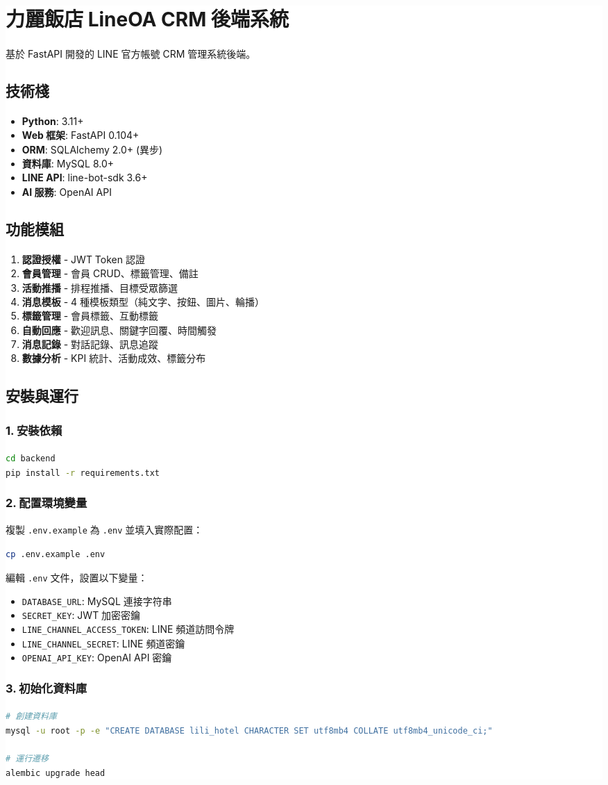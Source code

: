 # 力麗飯店 LineOA CRM 後端系統

基於 FastAPI 開發的 LINE 官方帳號 CRM 管理系統後端。

## 技術棧

- **Python**: 3.11+
- **Web 框架**: FastAPI 0.104+
- **ORM**: SQLAlchemy 2.0+ (異步)
- **資料庫**: MySQL 8.0+
- **LINE API**: line-bot-sdk 3.6+
- **AI 服務**: OpenAI API

## 功能模組

1. **認證授權** - JWT Token 認證
2. **會員管理** - 會員 CRUD、標籤管理、備註
3. **活動推播** - 排程推播、目標受眾篩選
4. **消息模板** - 4 種模板類型（純文字、按鈕、圖片、輪播）
5. **標籤管理** - 會員標籤、互動標籤
6. **自動回應** - 歡迎訊息、關鍵字回覆、時間觸發
7. **消息記錄** - 對話記錄、訊息追蹤
8. **數據分析** - KPI 統計、活動成效、標籤分布

## 安裝與運行

### 1. 安裝依賴

```bash
cd backend
pip install -r requirements.txt
```

### 2. 配置環境變量

複製 `.env.example` 為 `.env` 並填入實際配置：

```bash
cp .env.example .env
```

編輯 `.env` 文件，設置以下變量：

- `DATABASE_URL`: MySQL 連接字符串
- `SECRET_KEY`: JWT 加密密鑰
- `LINE_CHANNEL_ACCESS_TOKEN`: LINE 頻道訪問令牌
- `LINE_CHANNEL_SECRET`: LINE 頻道密鑰
- `OPENAI_API_KEY`: OpenAI API 密鑰

### 3. 初始化資料庫

```bash
# 創建資料庫
mysql -u root -p -e "CREATE DATABASE lili_hotel CHARACTER SET utf8mb4 COLLATE utf8mb4_unicode_ci;"

# 運行遷移
alembic upgrade head
```

